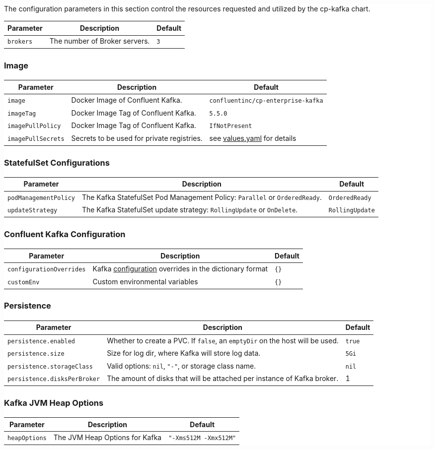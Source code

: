 The configuration parameters in this section control the resources requested and utilized by the cp-kafka chart.

| Parameter | Description                   | Default |
| --------- | ----------------------------- | ------- |
| `brokers` | The number of Broker servers. | `3`     |

### Image

| Parameter          | Description                                | Default                                    |
| ------------------ | ------------------------------------------ | ------------------------------------------ |
| `image`            | Docker Image of Confluent Kafka.           | `confluentinc/cp-enterprise-kafka`         |
| `imageTag`         | Docker Image Tag of Confluent Kafka.       | `5.5.0`                                    |
| `imagePullPolicy`  | Docker Image Tag of Confluent Kafka.       | `IfNotPresent`                             |
| `imagePullSecrets` | Secrets to be used for private registries. | see [values.yaml](values.yaml) for details |

### StatefulSet Configurations

| Parameter             | Description                                                                | Default         |
| --------------------- | -------------------------------------------------------------------------- | --------------- |
| `podManagementPolicy` | The Kafka StatefulSet Pod Management Policy: `Parallel` or `OrderedReady`. | `OrderedReady`  |
| `updateStrategy`      | The Kafka StatefulSet update strategy: `RollingUpdate` or `OnDelete`.      | `RollingUpdate` |

### Confluent Kafka Configuration

| Parameter                | Description                                                                                                     | Default |
| ------------------------ | --------------------------------------------------------------------------------------------------------------- | ------- |
| `configurationOverrides` | Kafka [configuration](https://kafka.apache.org/documentation/#brokerconfigs) overrides in the dictionary format | `{}`    |
| `customEnv`              | Custom environmental variables                                                                                  | `{}`    |

### Persistence

| Parameter                    | Description                                                                  | Default |
| ---------------------------- | ---------------------------------------------------------------------------- | ------- |
| `persistence.enabled`        | Whether to create a PVC. If `false`, an `emptyDir` on the host will be used. | `true`  |
| `persistence.size`           | Size for log dir, where Kafka will store log data.                           | `5Gi`   |
| `persistence.storageClass`   | Valid options: `nil`, `"-"`, or storage class name.                          | `nil`   |
| `persistence.disksPerBroker` | The amount of disks that will be attached per instance of Kafka broker.      | 1       |

### Kafka JVM Heap Options

| Parameter     | Description                    | Default               |
| ------------- | ------------------------------ | --------------------- |
| `heapOptions` | The JVM Heap Options for Kafka | `"-Xms512M -Xmx512M"` |
